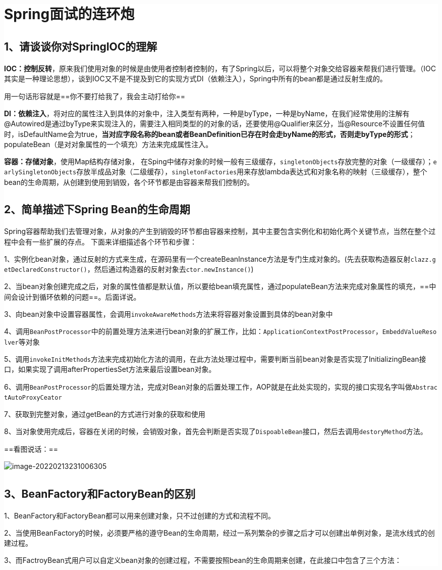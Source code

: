 # Spring面试的连环炮

## 1、请谈谈你对SpringIOC的理解

**IOC：控制反转**，原来我们使用对象的时候是由使用者控制者控制的，有了Spring以后，可以将整个对象交给容器来帮我们进行管理。（IOC其实是一种理论思想），谈到IOC又不是不提及到它的实现方式DI（依赖注入），Spring中所有的bean都是通过反射生成的。

用一句话形容就是==你不要打给我了，我会主动打给你==

**DI：依赖注入**，将对应的属性注入到具体的对象中，注入类型有两种，一种是byType，一种是byName，在我们经常使用的注解有@Autowired是通过byType来实现注入的，需要注入相同类型的的对象的话，还要使用@Qualifier来区分，当@Resource不设置任何值时，isDefaultName会为true，**当对应字段名称的bean或者BeanDefinition已存在时会走byName的形式，否则走byType的形式**；populateBean（是对对象属性的一个填充）方法来完成属性注入。

**容器：存储对象**，使用Map结构存储对象， 在Sping中储存对象的时候一般有三级缓存，`singletonObjects`存放完整的对象（一级缓存）；`earlySingletonObjects`存放半成品对象（二级缓存），`singletonFactories`用来存放lambda表达式和对象名称的映射（三级缓存），整个bean的生命周期，从创建到使用到销毁，各个环节都是由容器来帮我们控制的。



## 2、简单描述下Spring Bean的生命周期

Spring容器帮助我们去管理对象，从对象的产生到销毁的环节都由容器来控制，其中主要包含实例化和初始化两个关键节点，当然在整个过程中会有一些扩展的存点。 下面来详细描述各个环节和步骤：

1、实例化bean对象，通过反射的方式来生成，在源码里有一个createBeanInstance方法是专门生成对象的。(先去获取构造器反射`clazz.getDeclaredConstructor()`，然后通过构造器的反射对象去`ctor.newInstance()`)

2、当bean对象创建完成之后，对象的属性值都是默认值，所以要给bean填充属性，通过populateBean方法来完成对象属性的填充，==中间会设计到循环依赖的问题==。后面详说。

3、向bean对象中设置容器属性，会调用`invokeAwareMethods`方法来将容器对象设置到具体的bean对象中

4、调用`BeanPostProcessor`中的前置处理方法来进行bean对象的扩展工作，比如：`ApplicationContextPostProcessor`，`EmbeddValueResolver`等对象

5、调用`invokeInitMethods`方法来完成初始化方法的调用，在此方法处理过程中，需要判断当前bean对象是否实现了InitializingBean接口，如果实现了调用afterPropertiesSet方法来最后设置bean对象。

6、调用`BeanPostProcessor`的后置处理方法，完成对Bean对象的后置处理工作，AOP就是在此处实现的，实现的接口实现名字叫做`AbstractAutoProxyCeator`

7、获取到完整对象，通过getBean的方式进行对象的获取和使用

8、当对象使用完成后，容器在关闭的时候，会销毁对象，首先会判断是否实现了`DispoableBean`接口，然后去调用`destoryMethod`方法。

==看图说话：==

![image-20220213231006305](https://gitee.com/huangwei0123/image/raw/master/img/image-20220213231006305.png)





## 3、BeanFactory和FactoryBean的区别

1、BeanFactory和FactoryBean都可以用来创建对象，只不过创建的方式和流程不同。

2、当使用BeanFactory的时候，必须要严格的遵守Bean的生命周期，经过一系列繁杂的步骤之后才可以创建出单例对象，是流水线式的创建过程。

3、而FactroyBean式用户可以自定义bean对象的创建过程，不需要按照bean的生命周期来创建，在此接口中包含了三个方法：
